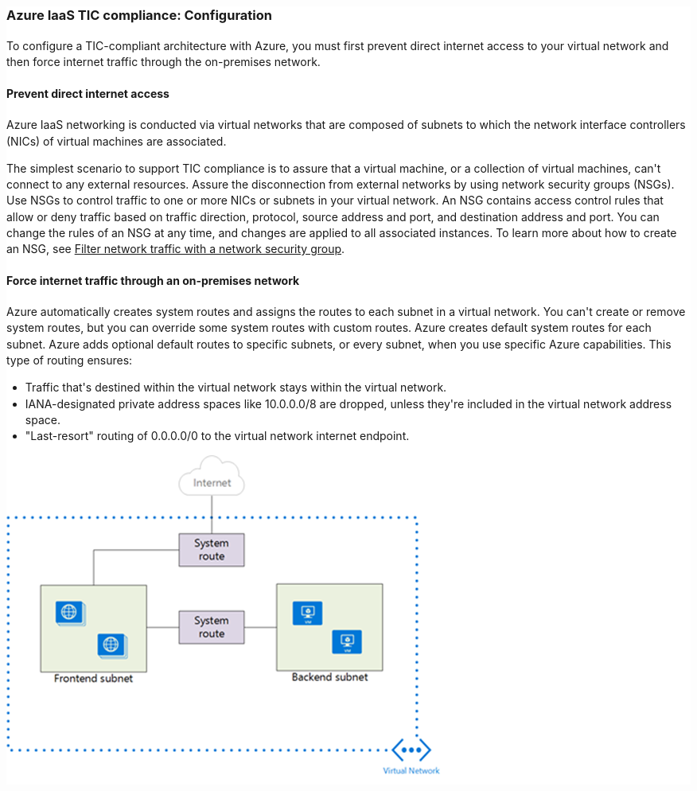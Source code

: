 ### Azure IaaS TIC compliance: Configuration

To configure a TIC-compliant architecture with Azure, you must first prevent direct internet access to your virtual network and then force internet traffic through the on-premises network.

#### Prevent direct internet access

Azure IaaS networking is conducted via virtual networks that are composed of subnets to which the network interface controllers (NICs) of virtual machines are associated.

The simplest scenario to support TIC compliance is to assure that a virtual machine, or a collection of virtual machines, can't connect to any external resources. Assure the disconnection from external networks by using network security groups (NSGs). Use NSGs to control traffic to one or more NICs or subnets in your virtual network. An NSG contains access control rules that allow or deny traffic based on traffic direction, protocol, source address and port, and destination address and port. You can change the rules of an NSG at any time, and changes are applied to all associated instances. To learn more about how to create an NSG, see [Filter network traffic with a network security group](https://docs.microsoft.com/azure/virtual-network/virtual-networks-create-nsg-arm-pportal).

#### Force internet traffic through an on-premises network

Azure automatically creates system routes and assigns the routes to each subnet in a virtual network. You can't create or remove system routes, but you can override some system routes with custom routes. Azure creates default system routes for each subnet. Azure adds optional default routes to specific subnets, or every subnet, when you use specific Azure capabilities. This type of routing ensures:
- Traffic that's destined within the virtual network stays within the virtual network.
- IANA-designated private address spaces like 10.0.0.0/8 are dropped, unless they're included in the virtual network address space.
- "Last-resort" routing of 0.0.0.0/0 to the virtual network internet endpoint.

![TIC force tunneling](media/tic-diagram-c.png)
